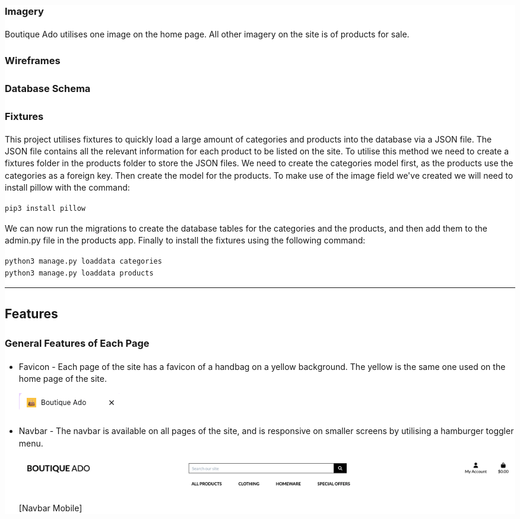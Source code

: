 ### Imagery

Boutique Ado utilises one image on the home page. All other imagery on the site is of products for sale.

### Wireframes

### Database Schema

### Fixtures

This project utilises fixtures to quickly load a large amount of categories and products into the database via a JSON file. The JSON file contains all the relevant information for each product to be listed on the site. To utilise this method we need to create a fixtures folder in the products folder to store the JSON files. We need to create the categories model first, as the products use the categories as a foreign key. Then create the model for the products. To make use of the image field we've created we will need to install pillow with the command:

```bash
pip3 install pillow
```

We can now run the migrations to create the database tables for the categories and the products, and then add them to the admin.py file in the products app. Finally to install the fixtures using the following command:

```bash
python3 manage.py loaddata categories
python3 manage.py loaddata products
```

---

## Features

### General Features of Each Page

* Favicon - Each page of the site has a favicon of a handbag on a yellow background. The yellow is the same one used on the home page of the site.

    ![Favicon](documentation/readme/favicon.png)

* Navbar - The navbar is available on all pages of the site, and is responsive on smaller screens by utilising a hamburger toggler menu.

    ![Navbar Desktop](documentation/readme/navbar-desktop.png)

    [Navbar Mobile]

